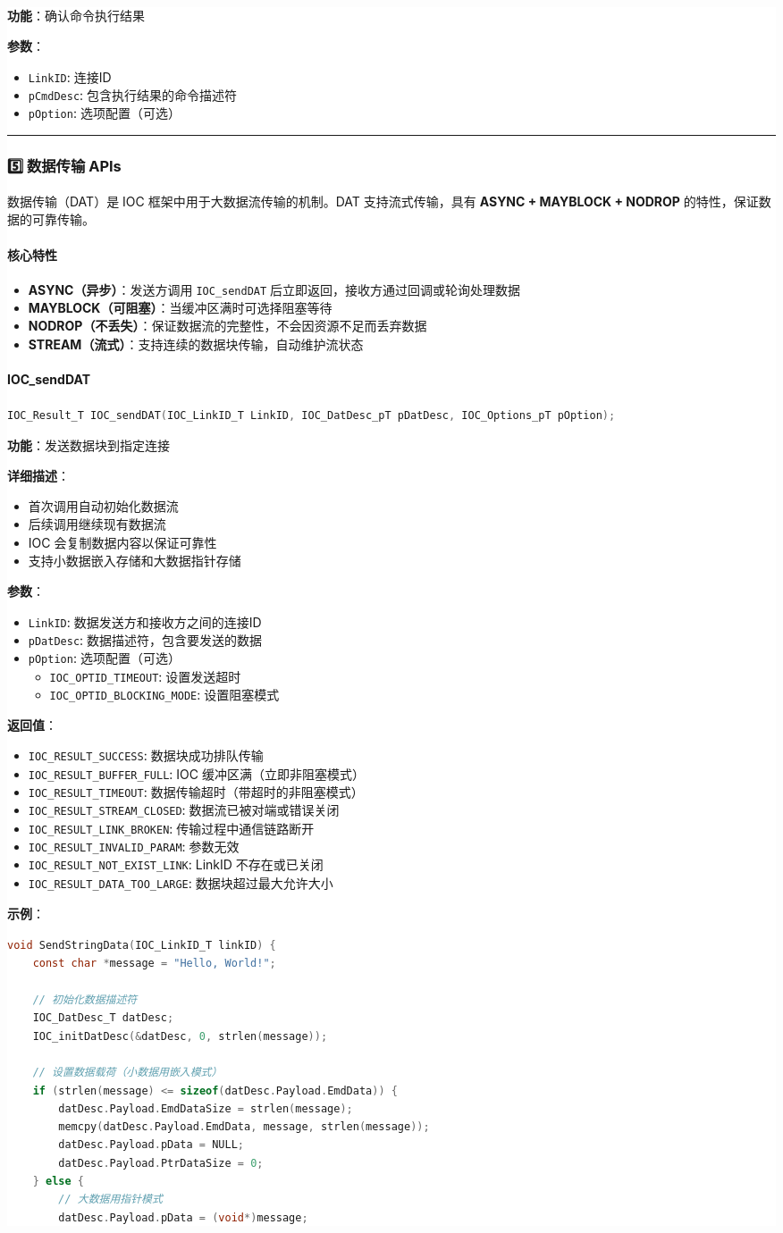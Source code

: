 **功能**：确认命令执行结果

**参数**：
- `LinkID`: 连接ID
- `pCmdDesc`: 包含执行结果的命令描述符
- `pOption`: 选项配置（可选）

---

### 5️⃣ 数据传输 APIs

数据传输（DAT）是 IOC 框架中用于大数据流传输的机制。DAT 支持流式传输，具有 **ASYNC + MAYBLOCK + NODROP** 的特性，保证数据的可靠传输。

#### 核心特性
- **ASYNC（异步）**：发送方调用 `IOC_sendDAT` 后立即返回，接收方通过回调或轮询处理数据
- **MAYBLOCK（可阻塞）**：当缓冲区满时可选择阻塞等待
- **NODROP（不丢失）**：保证数据流的完整性，不会因资源不足而丢弃数据
- **STREAM（流式）**：支持连续的数据块传输，自动维护流状态

#### IOC_sendDAT
```c
IOC_Result_T IOC_sendDAT(IOC_LinkID_T LinkID, IOC_DatDesc_pT pDatDesc, IOC_Options_pT pOption);
```

**功能**：发送数据块到指定连接

**详细描述**：
- 首次调用自动初始化数据流
- 后续调用继续现有数据流
- IOC 会复制数据内容以保证可靠性
- 支持小数据嵌入存储和大数据指针存储

**参数**：
- `LinkID`: 数据发送方和接收方之间的连接ID
- `pDatDesc`: 数据描述符，包含要发送的数据
- `pOption`: 选项配置（可选）
  - `IOC_OPTID_TIMEOUT`: 设置发送超时
  - `IOC_OPTID_BLOCKING_MODE`: 设置阻塞模式

**返回值**：
- `IOC_RESULT_SUCCESS`: 数据块成功排队传输
- `IOC_RESULT_BUFFER_FULL`: IOC 缓冲区满（立即非阻塞模式）
- `IOC_RESULT_TIMEOUT`: 数据传输超时（带超时的非阻塞模式）
- `IOC_RESULT_STREAM_CLOSED`: 数据流已被对端或错误关闭
- `IOC_RESULT_LINK_BROKEN`: 传输过程中通信链路断开
- `IOC_RESULT_INVALID_PARAM`: 参数无效
- `IOC_RESULT_NOT_EXIST_LINK`: LinkID 不存在或已关闭
- `IOC_RESULT_DATA_TOO_LARGE`: 数据块超过最大允许大小

**示例**：
```c
void SendStringData(IOC_LinkID_T linkID) {
    const char *message = "Hello, World!";
    
    // 初始化数据描述符
    IOC_DatDesc_T datDesc;
    IOC_initDatDesc(&datDesc, 0, strlen(message));
    
    // 设置数据载荷（小数据用嵌入模式）
    if (strlen(message) <= sizeof(datDesc.Payload.EmdData)) {
        datDesc.Payload.EmdDataSize = strlen(message);
        memcpy(datDesc.Payload.EmdData, message, strlen(message));
        datDesc.Payload.pData = NULL;
        datDesc.Payload.PtrDataSize = 0;
    } else {
        // 大数据用指针模式
        datDesc.Payload.pData = (void*)message;
```